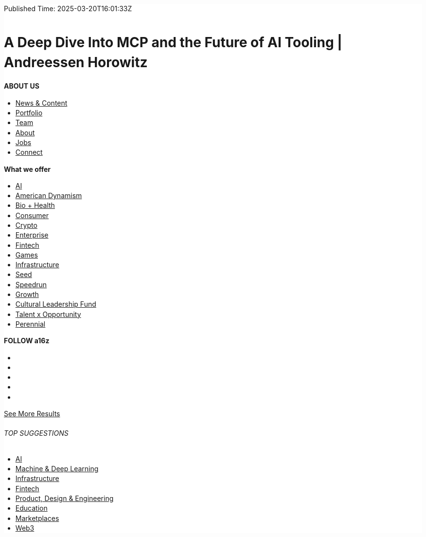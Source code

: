 Published Time: 2025-03-20T16:01:33Z

A Deep Dive Into MCP and the Future of AI Tooling | Andreessen Horowitz
===============

[](https://a16z.com/)

[](https://a16z.com/)

[](https://a16z.com/a-deep-dive-into-mcp-and-the-future-of-ai-tooling/#)

**ABOUT US**

*   [News & Content](https://a16z.com/news-content/)
*   [Portfolio](https://a16z.com/portfolio/)
*   [Team](https://a16z.com/team/)
*   [About](https://a16z.com/about/)
*   [Jobs](https://jobs.a16z.com/)
*   [Connect](https://a16z.com/connect/)

**What we offer**

*   [AI](https://a16z.com/ai/)
*   [American Dynamism](https://a16z.com/american-dynamism/)
*   [Bio + Health](https://a16z.com/bio-health/)
*   [Consumer](https://a16z.com/consumer/)
*   [Crypto](https://a16zcrypto.com/)
*   [Enterprise](https://a16z.com/enterprise/)
*   [Fintech](https://a16z.com/fintech/)
*   [Games](https://a16z.com/games/)
*   [Infrastructure](https://a16z.com/infra/)
*   [Seed](https://a16z.com/seed/)
*   [Speedrun](https://speedrun.a16z.com/)
*   [Growth](https://a16z.com/growth/)
*   [Cultural Leadership Fund](https://a16z.com/clf/)
*   [Talent x Opportunity](https://a16z.com/txo/)
*   [Perennial](https://a16z.com/perennial/)

**FOLLOW a16z**

*   [](https://twitter.com/a16z)
*   [](https://www.linkedin.com/company/a16z/)
*   [](https://www.facebook.com/andreessenhorowitz)
*   [](https://www.instagram.com/a16z/)
*   [](https://www.youtube.com/@a16z)

[](https://a16z.com/a-deep-dive-into-mcp-and-the-future-of-ai-tooling/#)

[](https://a16z.com/a-deep-dive-into-mcp-and-the-future-of-ai-tooling/#)

[See More Results](https://a16z.com/search/)

###### TOP SUGGESTIONS

*   [AI](https://a16z.com/a-deep-dive-into-mcp-and-the-future-of-ai-tooling/#)
*   [Machine & Deep Learning](https://a16z.com/a-deep-dive-into-mcp-and-the-future-of-ai-tooling/#)
*   [Infrastructure](https://a16z.com/a-deep-dive-into-mcp-and-the-future-of-ai-tooling/#)
*   [Fintech](https://a16z.com/a-deep-dive-into-mcp-and-the-future-of-ai-tooling/#)
*   [Product, Design & Engineering](https://a16z.com/a-deep-dive-into-mcp-and-the-future-of-ai-tooling/#)
*   [Education](https://a16z.com/a-deep-dive-into-mcp-and-the-future-of-ai-tooling/#)
*   [Marketplaces](https://a16z.com/a-deep-dive-into-mcp-and-the-future-of-ai-tooling/#)
*   [Web3](https://a16z.com/a-deep-dive-into-mcp-and-the-future-of-ai-tooling/#)
